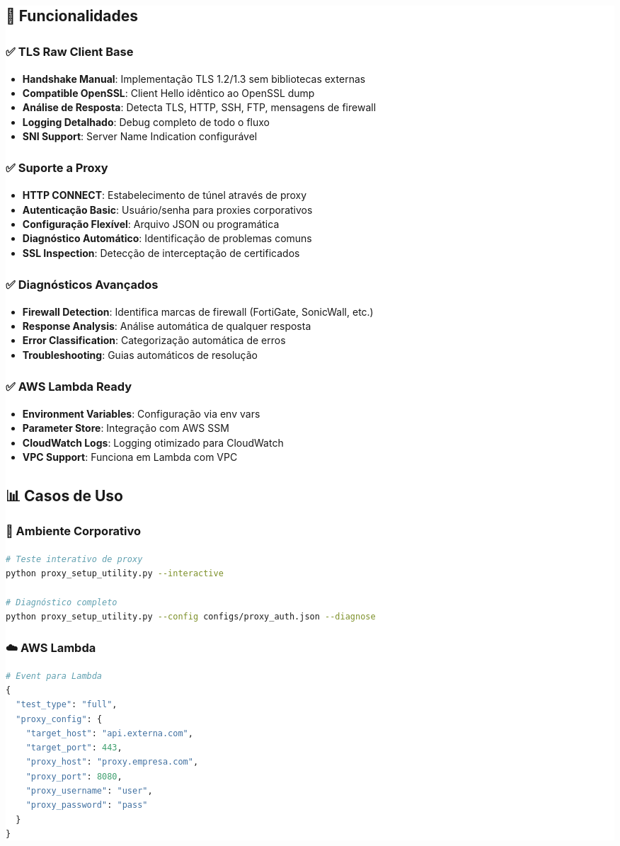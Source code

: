 ## 🔧 Funcionalidades

### ✅ TLS Raw Client Base
- **Handshake Manual**: Implementação TLS 1.2/1.3 sem bibliotecas externas
- **Compatible OpenSSL**: Client Hello idêntico ao OpenSSL dump
- **Análise de Resposta**: Detecta TLS, HTTP, SSH, FTP, mensagens de firewall
- **Logging Detalhado**: Debug completo de todo o fluxo
- **SNI Support**: Server Name Indication configurável

### ✅ Suporte a Proxy
- **HTTP CONNECT**: Estabelecimento de túnel através de proxy
- **Autenticação Basic**: Usuário/senha para proxies corporativos
- **Configuração Flexível**: Arquivo JSON ou programática
- **Diagnóstico Automático**: Identificação de problemas comuns
- **SSL Inspection**: Detecção de interceptação de certificados

### ✅ Diagnósticos Avançados
- **Firewall Detection**: Identifica marcas de firewall (FortiGate, SonicWall, etc.)
- **Response Analysis**: Análise automática de qualquer resposta
- **Error Classification**: Categorização automática de erros
- **Troubleshooting**: Guias automáticos de resolução

### ✅ AWS Lambda Ready
- **Environment Variables**: Configuração via env vars
- **Parameter Store**: Integração com AWS SSM
- **CloudWatch Logs**: Logging otimizado para CloudWatch
- **VPC Support**: Funciona em Lambda com VPC

## 📊 Casos de Uso

### 🏢 Ambiente Corporativo
```bash
# Teste interativo de proxy
python proxy_setup_utility.py --interactive

# Diagnóstico completo
python proxy_setup_utility.py --config configs/proxy_auth.json --diagnose
```

### ☁️ AWS Lambda
```python
# Event para Lambda
{
  "test_type": "full",
  "proxy_config": {
    "target_host": "api.externa.com",
    "target_port": 443,
    "proxy_host": "proxy.empresa.com",
    "proxy_port": 8080,
    "proxy_username": "user",
    "proxy_password": "pass"
  }
}
```
